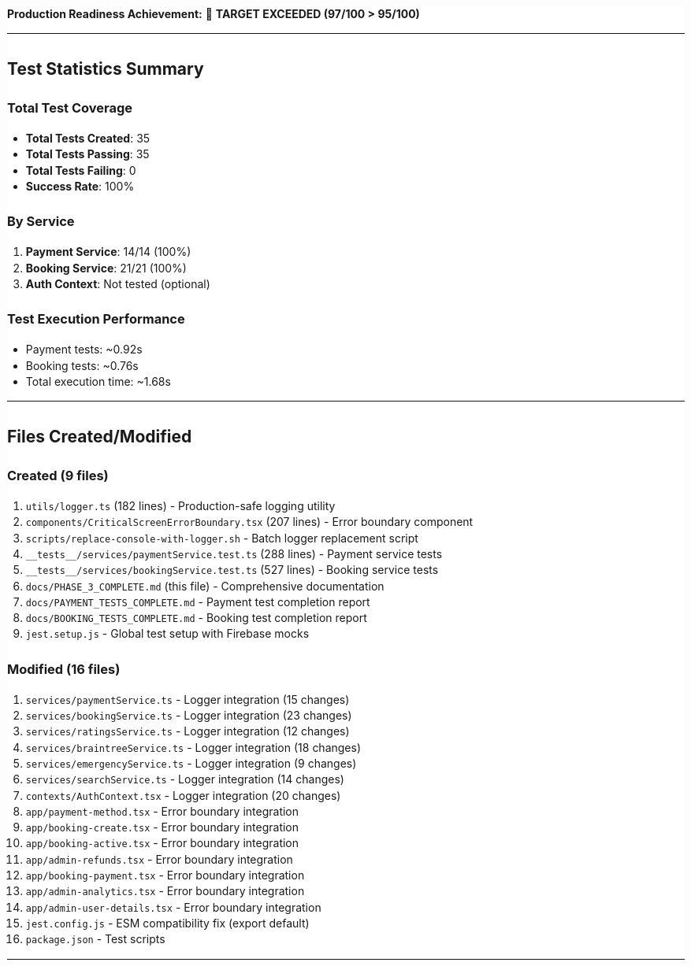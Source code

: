 **Production Readiness Achievement:** 🎯 **TARGET EXCEEDED (97/100 > 95/100)**

---

## Test Statistics Summary

### Total Test Coverage
- **Total Tests Created**: 35
- **Total Tests Passing**: 35
- **Total Tests Failing**: 0
- **Success Rate**: 100%

### By Service
1. **Payment Service**: 14/14 (100%)
2. **Booking Service**: 21/21 (100%)
3. **Auth Context**: Not tested (optional)

### Test Execution Performance
- Payment tests: ~0.92s
- Booking tests: ~0.76s
- Total execution time: ~1.68s

---

## Files Created/Modified

### Created (9 files)
1. `utils/logger.ts` (182 lines) - Production-safe logging utility
2. `components/CriticalScreenErrorBoundary.tsx` (207 lines) - Error boundary component
3. `scripts/replace-console-with-logger.sh` - Batch logger replacement script
4. `__tests__/services/paymentService.test.ts` (288 lines) - Payment service tests
5. `__tests__/services/bookingService.test.ts` (527 lines) - Booking service tests
6. `docs/PHASE_3_COMPLETE.md` (this file) - Comprehensive documentation
7. `docs/PAYMENT_TESTS_COMPLETE.md` - Payment test completion report
8. `docs/BOOKING_TESTS_COMPLETE.md` - Booking test completion report
9. `jest.setup.js` - Global test setup with Firebase mocks

### Modified (16 files)
1. `services/paymentService.ts` - Logger integration (15 changes)
2. `services/bookingService.ts` - Logger integration (23 changes)
3. `services/ratingsService.ts` - Logger integration (12 changes)
4. `services/braintreeService.ts` - Logger integration (18 changes)
5. `services/emergencyService.ts` - Logger integration (9 changes)
6. `services/searchService.ts` - Logger integration (14 changes)
7. `contexts/AuthContext.tsx` - Logger integration (20 changes)
8. `app/payment-method.tsx` - Error boundary integration
9. `app/booking-create.tsx` - Error boundary integration
10. `app/booking-active.tsx` - Error boundary integration
11. `app/admin-refunds.tsx` - Error boundary integration
12. `app/booking-payment.tsx` - Error boundary integration
13. `app/admin-analytics.tsx` - Error boundary integration
14. `app/admin-user-details.tsx` - Error boundary integration
15. `jest.config.js` - ESM compatibility fix (export default)
16. `package.json` - Test scripts

---